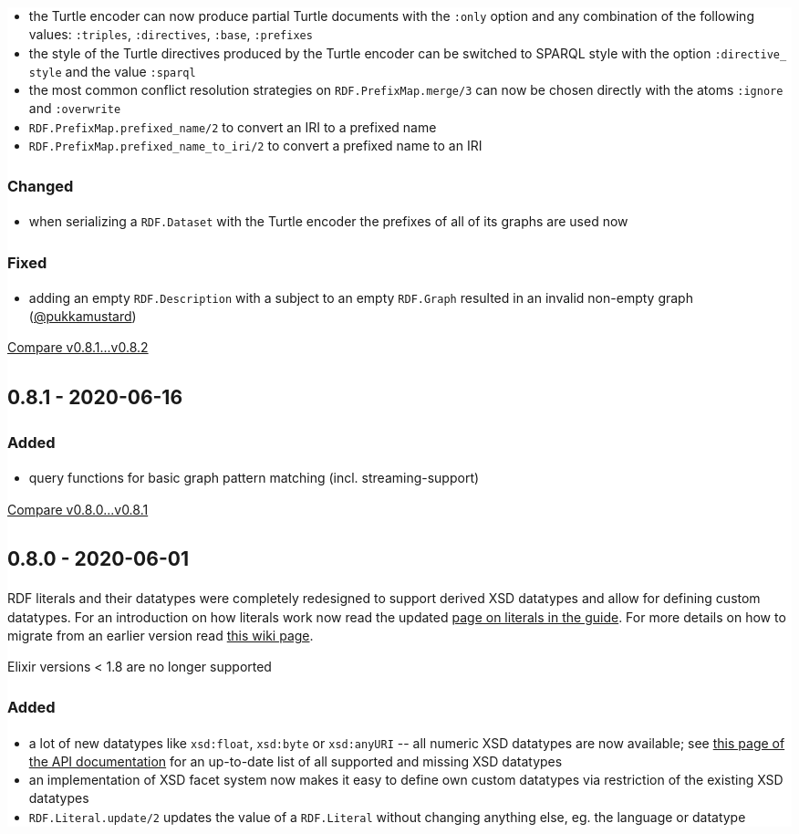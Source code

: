 - the Turtle encoder can now produce partial Turtle documents with the `:only` option
  and any combination of the following values: `:triples`, `:directives`, `:base`, `:prefixes`  
- the style of the Turtle directives produced by the Turtle encoder can be
  switched to SPARQL style with the option `:directive_style` and the value `:sparql`
- the most common conflict resolution strategies on `RDF.PrefixMap.merge/3` can now
  be chosen directly with the atoms `:ignore` and `:overwrite` 
- `RDF.PrefixMap.prefixed_name/2` to convert an IRI to a prefixed name
- `RDF.PrefixMap.prefixed_name_to_iri/2` to convert a prefixed name to an IRI

### Changed

- when serializing a `RDF.Dataset` with the Turtle encoder the prefixes of all of its graphs 
  are used now

### Fixed

- adding an empty `RDF.Description` with a subject to an empty `RDF.Graph` resulted in 
  an invalid non-empty graph ([@pukkamustard](https://github.com/pukkamustard))


[Compare v0.8.1...v0.8.2](https://github.com/rdf-elixir/rdf-ex/compare/v0.8.1...v0.8.2)



## 0.8.1 - 2020-06-16

### Added

- query functions for basic graph pattern matching (incl. streaming-support)


[Compare v0.8.0...v0.8.1](https://github.com/rdf-elixir/rdf-ex/compare/v0.8.0...v0.8.1)



## 0.8.0 - 2020-06-01

RDF literals and their datatypes were completely redesigned to support derived XSD datatypes and
allow for defining custom datatypes. 
For an introduction on how literals work now read the updated [page on literals in the guide](https://rdf-elixir.dev/rdf-ex/literals.html). 
For more details on how to migrate from an earlier version read [this wiki page](https://github.com/rdf-elixir/rdf-ex/wiki/Upgrading-to-RDF.ex-0.8).

Elixir versions < 1.8 are no longer supported

### Added

- a lot of new datatypes like `xsd:float`, `xsd:byte` or `xsd:anyURI` -- all numeric XSD datatypes 
  are now available; see [this page of the API documentation](https://hexdocs.pm/rdf/RDF.XSD.Datatype.html#module-builtin-xsd-datatypes)
  for an up-to-date list of all supported and missing XSD datatypes
- an implementation of XSD facet system now makes it easy to define own custom datatypes via 
  restriction of the existing XSD datatypes
- `RDF.Literal.update/2` updates the value of a `RDF.Literal` without changing anything else, 
  eg. the language or datatype
